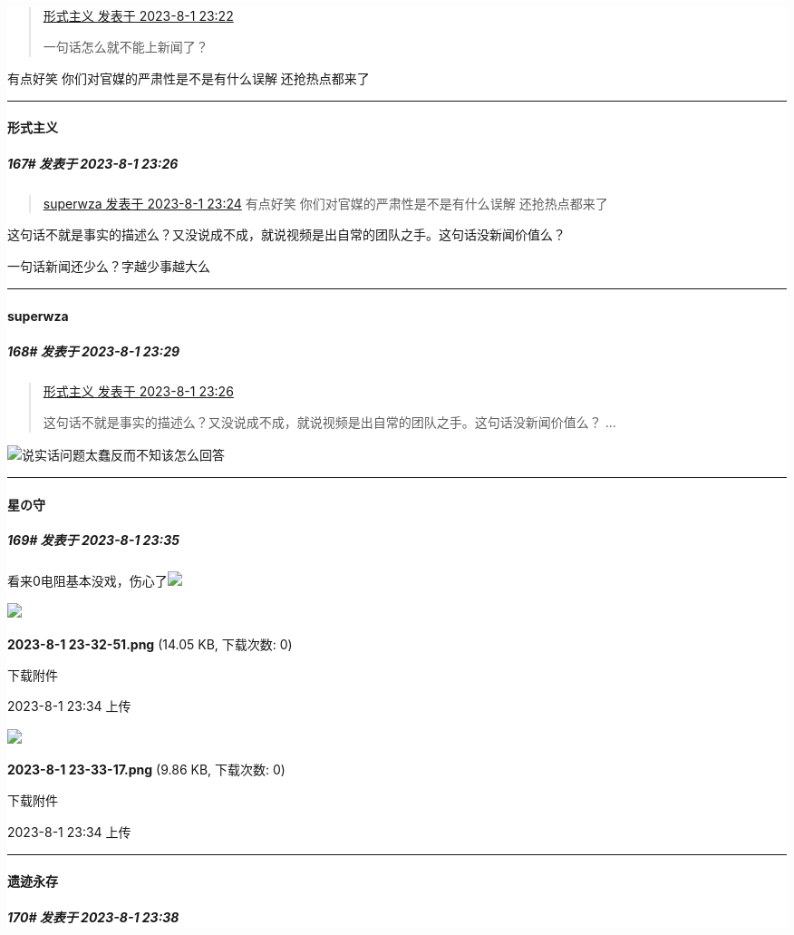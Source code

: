 <blockquote><a href="httphttps://bbs.saraba1st.com/2b/forum.php?mod=redirect&amp;goto=findpost&amp;pid=61873543&amp;ptid=2146680" target="_blank">形式主义 发表于 2023-8-1 23:22</a>

一句话怎么就不能上新闻了？</blockquote>
有点好笑 你们对官媒的严肃性是不是有什么误解 还抢热点都来了 

*****

####  形式主义  
##### 167#       发表于 2023-8-1 23:26

<blockquote><a href="httphttps://bbs.saraba1st.com/2b/forum.php?mod=redirect&amp;goto=findpost&amp;pid=61873564&amp;ptid=2146680" target="_blank">superwza 发表于 2023-8-1 23:24</a>
有点好笑 你们对官媒的严肃性是不是有什么误解 还抢热点都来了</blockquote>
这句话不就是事实的描述么？又没说成不成，就说视频是出自常的团队之手。这句话没新闻价值么？

一句话新闻还少么？字越少事越大么

*****

####  superwza  
##### 168#       发表于 2023-8-1 23:29

<blockquote><a href="httphttps://bbs.saraba1st.com/2b/forum.php?mod=redirect&amp;goto=findpost&amp;pid=61873584&amp;ptid=2146680" target="_blank">形式主义 发表于 2023-8-1 23:26</a>

这句话不就是事实的描述么？又没说成不成，就说视频是出自常的团队之手。这句话没新闻价值么？ ...</blockquote>
<img src="https://static.saraba1st.com/image/smiley/face2017/100.png" referrerpolicy="no-referrer">说实话问题太蠢反而不知该怎么回答


*****

####  星の守  
##### 169#       发表于 2023-8-1 23:35

看来0电阻基本没戏，伤心了<img src="https://static.saraba1st.com/image/smiley/face2017/012.png" referrerpolicy="no-referrer">

<img src="https://img.saraba1st.com/forum/202308/01/233413b1dbh4wyjdydorly.png" referrerpolicy="no-referrer">

<strong>2023-8-1 23-32-51.png</strong> (14.05 KB, 下载次数: 0)

下载附件

2023-8-1 23:34 上传

<img src="https://img.saraba1st.com/forum/202308/01/233418mgqxc5gugy2rr9qh.png" referrerpolicy="no-referrer">

<strong>2023-8-1 23-33-17.png</strong> (9.86 KB, 下载次数: 0)

下载附件

2023-8-1 23:34 上传

*****

####  遗迹永存  
##### 170#       发表于 2023-8-1 23:38
